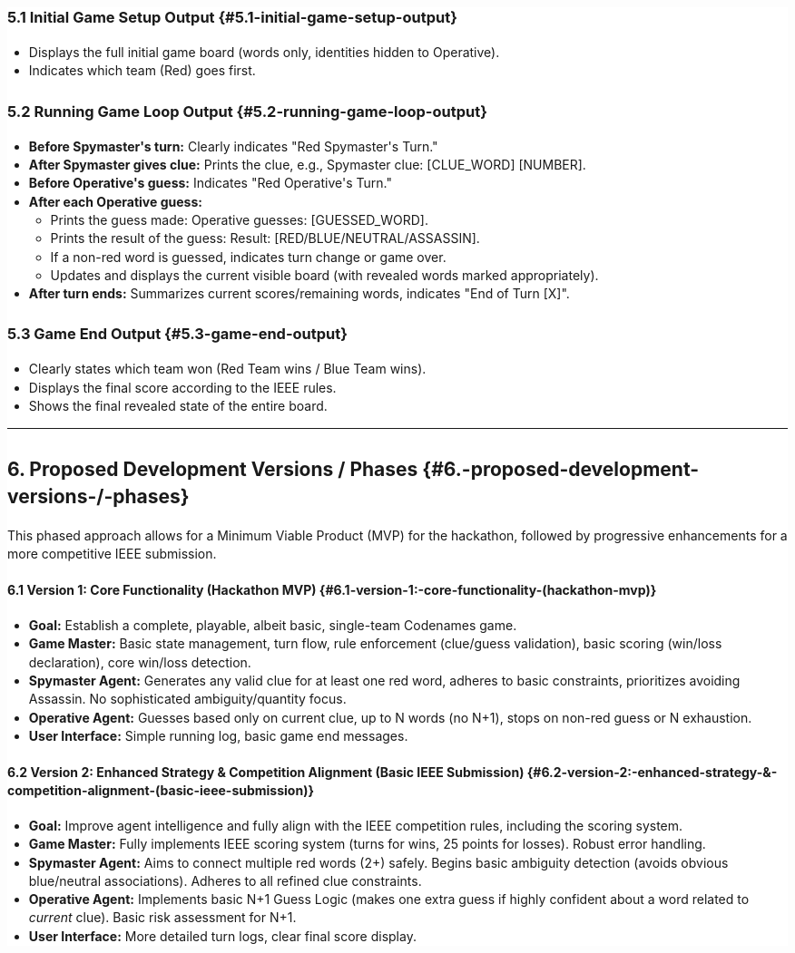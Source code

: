 ### **5.1 Initial Game Setup Output** {#5.1-initial-game-setup-output}

* Displays the full initial game board (words only, identities hidden to Operative).  
* Indicates which team (Red) goes first.

### **5.2 Running Game Loop Output** {#5.2-running-game-loop-output}

* **Before Spymaster's turn:** Clearly indicates "Red Spymaster's Turn."  
* **After Spymaster gives clue:** Prints the clue, e.g., Spymaster clue: \[CLUE\_WORD\] \[NUMBER\].  
* **Before Operative's guess:** Indicates "Red Operative's Turn."  
* **After each Operative guess:**  
  * Prints the guess made: Operative guesses: \[GUESSED\_WORD\].  
  * Prints the result of the guess: Result: \[RED/BLUE/NEUTRAL/ASSASSIN\].  
  * If a non-red word is guessed, indicates turn change or game over.  
  * Updates and displays the current visible board (with revealed words marked appropriately).  
* **After turn ends:** Summarizes current scores/remaining words, indicates "End of Turn \[X\]".

### **5.3 Game End Output** {#5.3-game-end-output}

* Clearly states which team won (Red Team wins / Blue Team wins).  
* Displays the final score according to the IEEE rules.  
* Shows the final revealed state of the entire board.

---

## **6\. Proposed Development Versions / Phases** {#6.-proposed-development-versions-/-phases}

This phased approach allows for a Minimum Viable Product (MVP) for the hackathon, followed by progressive enhancements for a more competitive IEEE submission.

#### **6.1 Version 1: Core Functionality (Hackathon MVP)** {#6.1-version-1:-core-functionality-(hackathon-mvp)}

* **Goal:** Establish a complete, playable, albeit basic, single-team Codenames game.  
* **Game Master:** Basic state management, turn flow, rule enforcement (clue/guess validation), basic scoring (win/loss declaration), core win/loss detection.  
* **Spymaster Agent:** Generates any valid clue for at least one red word, adheres to basic constraints, prioritizes avoiding Assassin. No sophisticated ambiguity/quantity focus.  
* **Operative Agent:** Guesses based only on current clue, up to N words (no N+1), stops on non-red guess or N exhaustion.  
* **User Interface:** Simple running log, basic game end messages.

#### **6.2 Version 2: Enhanced Strategy & Competition Alignment (Basic IEEE Submission)** {#6.2-version-2:-enhanced-strategy-&-competition-alignment-(basic-ieee-submission)}

* **Goal:** Improve agent intelligence and fully align with the IEEE competition rules, including the scoring system.  
* **Game Master:** Fully implements IEEE scoring system (turns for wins, 25 points for losses). Robust error handling.  
* **Spymaster Agent:** Aims to connect multiple red words (2+) safely. Begins basic ambiguity detection (avoids obvious blue/neutral associations). Adheres to all refined clue constraints.  
* **Operative Agent:** Implements basic N+1 Guess Logic (makes one extra guess if highly confident about a word related to *current* clue). Basic risk assessment for N+1.  
* **User Interface:** More detailed turn logs, clear final score display.
